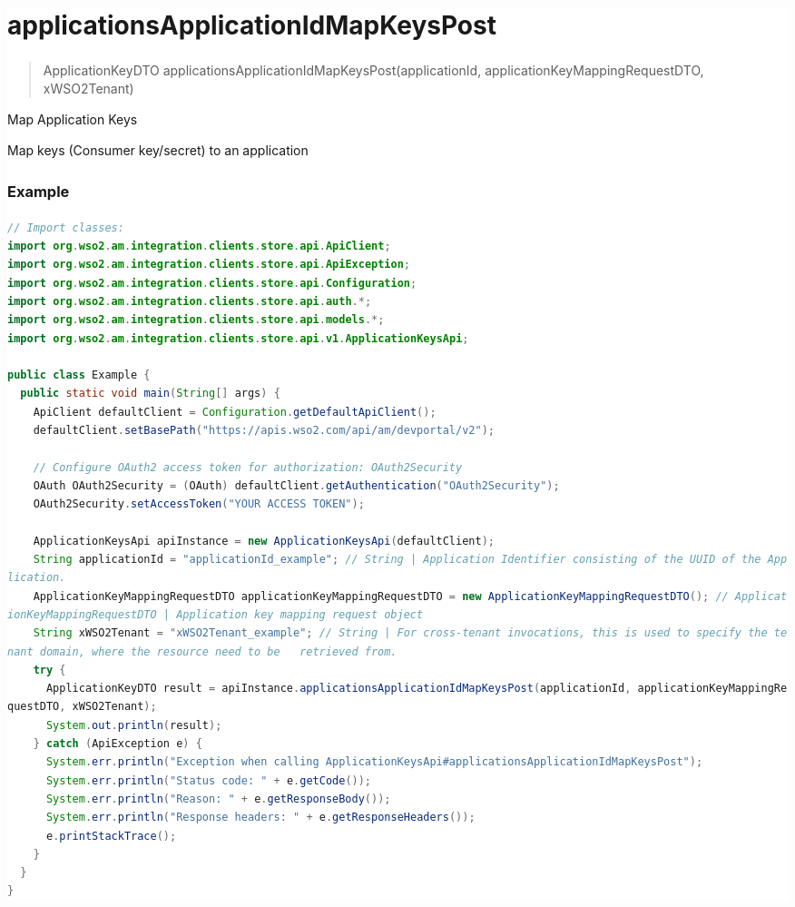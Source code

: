 <a name="applicationsApplicationIdMapKeysPost"></a>
# **applicationsApplicationIdMapKeysPost**
> ApplicationKeyDTO applicationsApplicationIdMapKeysPost(applicationId, applicationKeyMappingRequestDTO, xWSO2Tenant)

Map Application Keys

Map keys (Consumer key/secret) to an application 

### Example
```java
// Import classes:
import org.wso2.am.integration.clients.store.api.ApiClient;
import org.wso2.am.integration.clients.store.api.ApiException;
import org.wso2.am.integration.clients.store.api.Configuration;
import org.wso2.am.integration.clients.store.api.auth.*;
import org.wso2.am.integration.clients.store.api.models.*;
import org.wso2.am.integration.clients.store.api.v1.ApplicationKeysApi;

public class Example {
  public static void main(String[] args) {
    ApiClient defaultClient = Configuration.getDefaultApiClient();
    defaultClient.setBasePath("https://apis.wso2.com/api/am/devportal/v2");
    
    // Configure OAuth2 access token for authorization: OAuth2Security
    OAuth OAuth2Security = (OAuth) defaultClient.getAuthentication("OAuth2Security");
    OAuth2Security.setAccessToken("YOUR ACCESS TOKEN");

    ApplicationKeysApi apiInstance = new ApplicationKeysApi(defaultClient);
    String applicationId = "applicationId_example"; // String | Application Identifier consisting of the UUID of the Application. 
    ApplicationKeyMappingRequestDTO applicationKeyMappingRequestDTO = new ApplicationKeyMappingRequestDTO(); // ApplicationKeyMappingRequestDTO | Application key mapping request object 
    String xWSO2Tenant = "xWSO2Tenant_example"; // String | For cross-tenant invocations, this is used to specify the tenant domain, where the resource need to be   retrieved from. 
    try {
      ApplicationKeyDTO result = apiInstance.applicationsApplicationIdMapKeysPost(applicationId, applicationKeyMappingRequestDTO, xWSO2Tenant);
      System.out.println(result);
    } catch (ApiException e) {
      System.err.println("Exception when calling ApplicationKeysApi#applicationsApplicationIdMapKeysPost");
      System.err.println("Status code: " + e.getCode());
      System.err.println("Reason: " + e.getResponseBody());
      System.err.println("Response headers: " + e.getResponseHeaders());
      e.printStackTrace();
    }
  }
}
```
